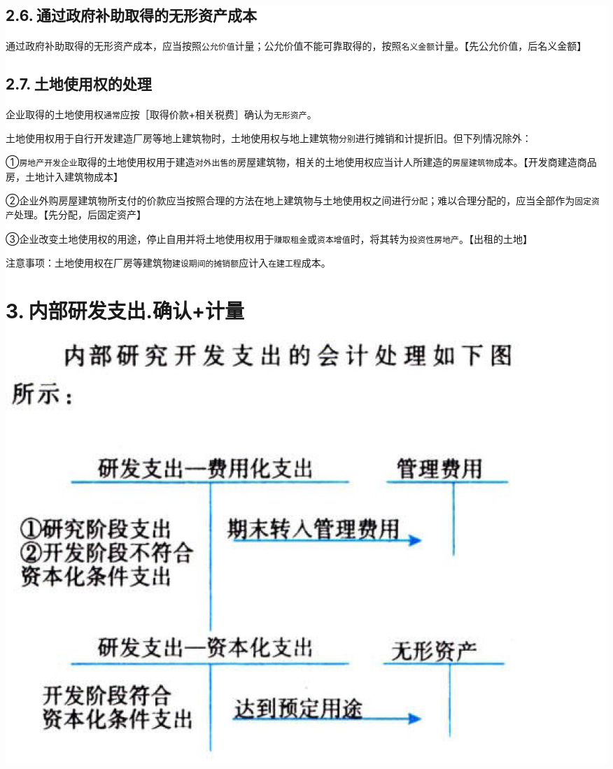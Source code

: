 ## 2.6. 通过政府补助取得的无形资产成本

通过政府补助取得的无形资产成本，应当按照`公允价值`计量；公允价值不能可靠取得的，按照`名义金额`计量。【先公允价值，后名义金额】

## 2.7. 土地使用权的处理

企业取得的土地使用权`通常`应按［取得价款+相关税费］确认为`无形资产`。

土地使用权用于自行开发建造厂房等地上建筑物时，土地使用权与地上建筑物`分别`进行摊销和计提折旧。但下列情况除外：

①`房地产开发企业`取得的土地使用权用于建造`对外出售的`房屋建筑物，相关的土地使用权应当计人所建造的`房屋建筑物`成本。【开发商建造商品房，土地计入建筑物成本】

②企业外购房屋建筑物所支付的价款应当按照合理的方法在地上建筑物与土地使用权之间进行`分配`；难以合理分配的，应当全部作为`固定资产`处理。【先分配，后固定资产】

③企业改变土地使用权的用途，停止自用并将土地使用权用于`赚取租金`或`资本增值`时，将其转为`投资性房地产`。【出租的土地】

注意事项：土地使用权在厂房等建筑物`建设期间的摊销额`应计入`在建工程`成本。

# 3. 内部研发支出.确认+计量

![](media/14d8e2085ad241d37ea0da248a478f16.png)
